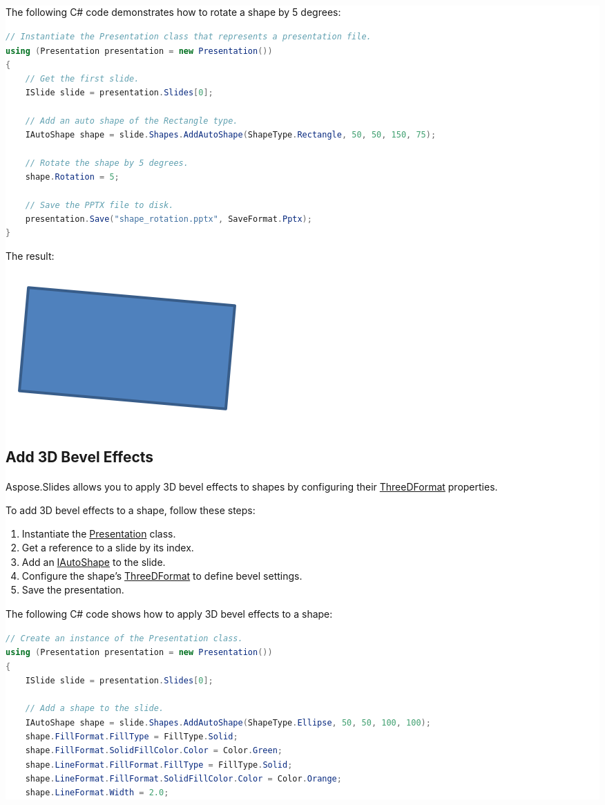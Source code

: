 The following C# code demonstrates how to rotate a shape by 5 degrees:

```c#
// Instantiate the Presentation class that represents a presentation file.
using (Presentation presentation = new Presentation())
{
    // Get the first slide.
    ISlide slide = presentation.Slides[0];

    // Add an auto shape of the Rectangle type.
    IAutoShape shape = slide.Shapes.AddAutoShape(ShapeType.Rectangle, 50, 50, 150, 75);

    // Rotate the shape by 5 degrees.
    shape.Rotation = 5;

    // Save the PPTX file to disk.
    presentation.Save("shape_rotation.pptx", SaveFormat.Pptx);
}
```

The result:

![The shape rotation](shape-rotation.png)

## **Add 3D Bevel Effects**

Aspose.Slides allows you to apply 3D bevel effects to shapes by configuring their [ThreeDFormat](https://reference.aspose.com/slides/net/aspose.slides/threedformat/) properties.

To add 3D bevel effects to a shape, follow these steps:

1. Instantiate the [Presentation](https://reference.aspose.com/slides/net/aspose.slides/presentation/) class.
1. Get a reference to a slide by its index.
1. Add an [IAutoShape](https://reference.aspose.com/slides/net/aspose.slides/iautoshape/) to the slide.
1. Configure the shape’s [ThreeDFormat](https://reference.aspose.com/slides/net/aspose.slides/threedformat/) to define bevel settings.
1. Save the presentation.

The following C# code shows how to apply 3D bevel effects to a shape:

```c#
// Create an instance of the Presentation class.
using (Presentation presentation = new Presentation())
{
    ISlide slide = presentation.Slides[0];

    // Add a shape to the slide.
    IAutoShape shape = slide.Shapes.AddAutoShape(ShapeType.Ellipse, 50, 50, 100, 100);
    shape.FillFormat.FillType = FillType.Solid;
    shape.FillFormat.SolidFillColor.Color = Color.Green;
    shape.LineFormat.FillFormat.FillType = FillType.Solid;
    shape.LineFormat.FillFormat.SolidFillColor.Color = Color.Orange;
    shape.LineFormat.Width = 2.0;

```